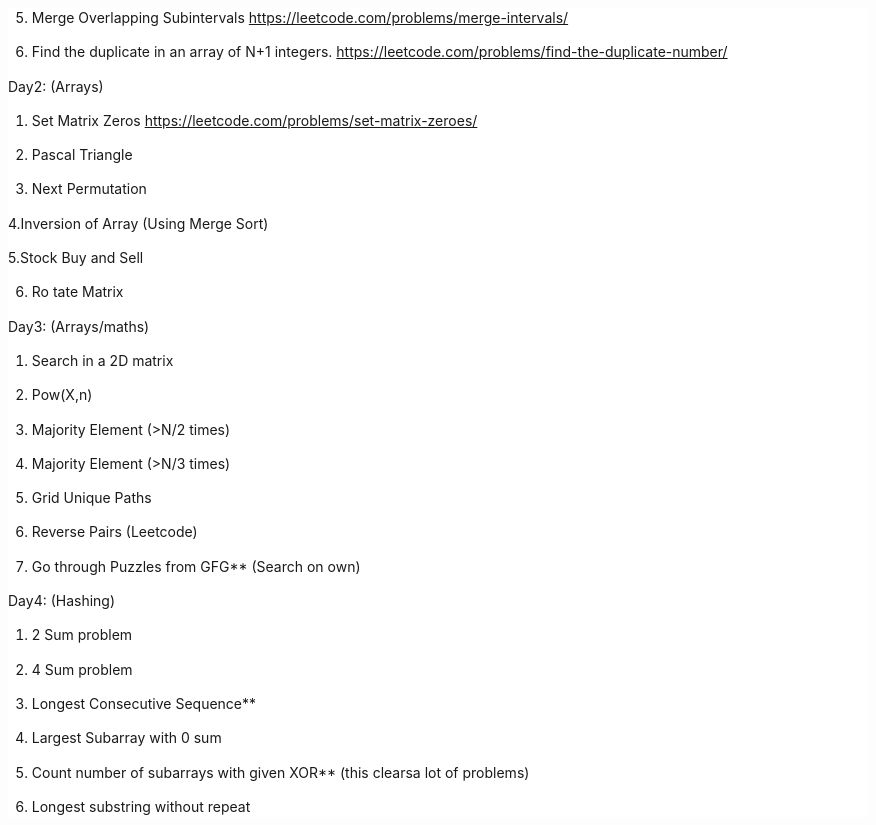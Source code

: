 5. Merge Overlapping Subintervals
https://leetcode.com/problems/merge-intervals/

6. Find the duplicate in an array of N+1 integers.
 https://leetcode.com/problems/find-the-duplicate-number/



Day2: (Arrays)

1. Set Matrix Zeros
https://leetcode.com/problems/set-matrix-zeroes/

2. Pascal Triangle

    
3. Next Permutation



4.Inversion of Array (Using Merge Sort)

    
5.Stock Buy and Sell

    
6. Ro tate Matrix



Day3: (Arrays/maths)

1. Search in a 2D matrix
    
    
2. Pow(X,n)
    
    
3. Majority Element (>N/2 times)
    
    
4. Majority Element (>N/3 times)
    
    
5. Grid Unique Paths
   
    
6. Reverse Pairs (Leetcode)
    
    
7. Go through Puzzles from GFG** (Search on own)

Day4: (Hashing)

1. 2 Sum problem
    
    
2. 4 Sum problem



3. Longest Consecutive Sequence**

    
4. Largest Subarray with 0 sum

    
5. Count number of subarrays with given XOR** (this clearsa lot of problems)

    
6. Longest substring without repeat
